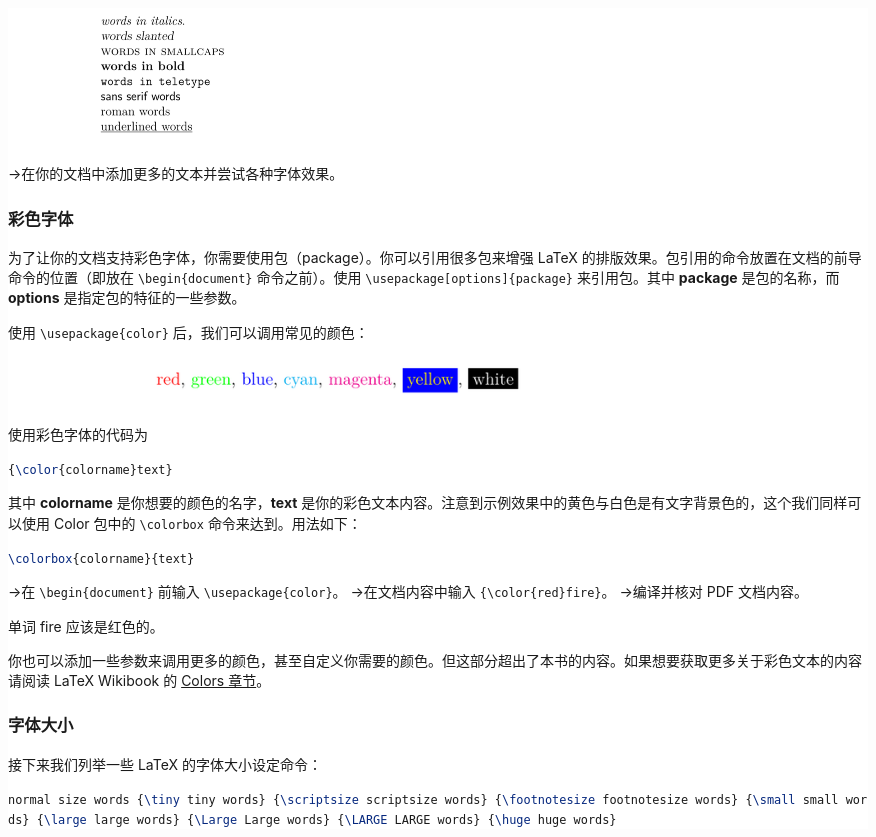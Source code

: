 <img src="../images/latex-for-beginners-5.png" alt="p5" style="zoom: 50%;" />

→在你的文档中添加更多的文本并尝试各种字体效果。



### 彩色字体

为了让你的文档支持彩色字体，你需要使用包（package）。你可以引用很多包来增强 LaTeX 的排版效果。包引用的命令放置在文档的前导命令的位置（即放在 `\begin{document}` 命令之前）。使用 `\usepackage[options]{package}` 来引用包。其中 **package** 是包的名称，而 **options** 是指定包的特征的一些参数。

使用 `\usepackage{color}` 后，我们可以调用常见的颜色：

![p6](../images/latex-for-beginners-6.png)

使用彩色字体的代码为

```latex
{\color{colorname}text} 
```

其中 **colorname** 是你想要的颜色的名字，**text** 是你的彩色文本内容。注意到示例效果中的黄色与白色是有文字背景色的，这个我们同样可以使用 Color 包中的 `\colorbox` 命令来达到。用法如下：

```latex
\colorbox{colorname}{text} 
```

→在 `\begin{document}` 前输入 `\usepackage{color}`。
→在文档内容中输入 `{\color{red}fire}`。
→编译并核对 PDF 文档内容。

单词 fire 应该是红色的。

你也可以添加一些参数来调用更多的颜色，甚至自定义你需要的颜色。但这部分超出了本书的内容。如果想要获取更多关于彩色文本的内容请阅读 LaTeX Wikibook 的 [Colors 章节](http://en.wikibooks.org/wiki/LaTeX/Colors)。



### 字体大小

接下来我们列举一些 LaTeX 的字体大小设定命令：

```latex
normal size words {\tiny tiny words} {\scriptsize scriptsize words} {\footnotesize footnotesize words} {\small small words} {\large large words} {\Large Large words} {\LARGE LARGE words} {\huge huge words} 
```
